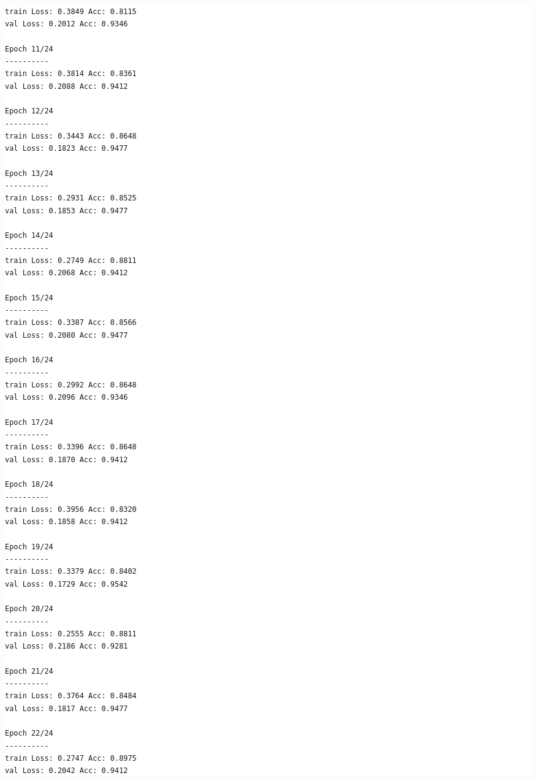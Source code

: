 ```
train Loss: 0.3849 Acc: 0.8115
val Loss: 0.2012 Acc: 0.9346

Epoch 11/24
----------
train Loss: 0.3814 Acc: 0.8361
val Loss: 0.2088 Acc: 0.9412

Epoch 12/24
----------
train Loss: 0.3443 Acc: 0.8648
val Loss: 0.1823 Acc: 0.9477

Epoch 13/24
----------
train Loss: 0.2931 Acc: 0.8525
val Loss: 0.1853 Acc: 0.9477

Epoch 14/24
----------
train Loss: 0.2749 Acc: 0.8811
val Loss: 0.2068 Acc: 0.9412

Epoch 15/24
----------
train Loss: 0.3387 Acc: 0.8566
val Loss: 0.2080 Acc: 0.9477

Epoch 16/24
----------
train Loss: 0.2992 Acc: 0.8648
val Loss: 0.2096 Acc: 0.9346

Epoch 17/24
----------
train Loss: 0.3396 Acc: 0.8648
val Loss: 0.1870 Acc: 0.9412

Epoch 18/24
----------
train Loss: 0.3956 Acc: 0.8320
val Loss: 0.1858 Acc: 0.9412

Epoch 19/24
----------
train Loss: 0.3379 Acc: 0.8402
val Loss: 0.1729 Acc: 0.9542

Epoch 20/24
----------
train Loss: 0.2555 Acc: 0.8811
val Loss: 0.2186 Acc: 0.9281

Epoch 21/24
----------
train Loss: 0.3764 Acc: 0.8484
val Loss: 0.1817 Acc: 0.9477

Epoch 22/24
----------
train Loss: 0.2747 Acc: 0.8975
val Loss: 0.2042 Acc: 0.9412

```